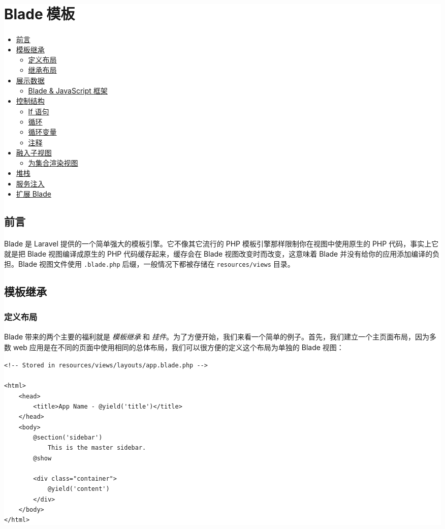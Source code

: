 # Blade 模板

- [前言](#introduction)
- [模板继承](#template-inheritance)
    - [定义布局](#defining-a-layout)
    - [继承布局](#extending-a-layout)
- [展示数据](#displaying-data)
    - [Blade & JavaScript 框架](#blade-and-javascript-frameworks)
- [控制结构](#control-structures)
    - [If 语句](#if-statements)
    - [循环](#loops)
    - [循环变量](#the-loop-variable)
    - [注释](#comments)
- [融入子视图](#including-sub-views)
    - [为集合渲染视图](#rendering-views-for-collections)
- [堆栈](#stacks)
- [服务注入](#service-injection)
- [扩展 Blade](#extending-blade)

<a name="introduction"></a>
## 前言

Blade 是 Laravel 提供的一个简单强大的模板引擎。它不像其它流行的 PHP 模板引擎那样限制你在视图中使用原生的 PHP 代码，事实上它就是把 Blade 视图编译成原生的 PHP 代码缓存起来，缓存会在 Blade 视图改变时而改变，这意味着 Blade 并没有给你的应用添加编译的负担。Blade 视图文件使用 `.blade.php` 后缀，一般情况下都被存储在 `resources/views` 目录。

<a name="template-inheritance"></a>
## 模板继承

<a name="defining-a-layout"></a>
### 定义布局

Blade 带来的两个主要的福利就是 _模板继承_ 和 _挂件_。为了方便开始，我们来看一个简单的例子。首先，我们建立一个主页面布局，因为多数 web 应用是在不同的页面中使用相同的总体布局，我们可以很方便的定义这个布局为单独的 Blade 视图：

    <!-- Stored in resources/views/layouts/app.blade.php -->

    <html>
        <head>
            <title>App Name - @yield('title')</title>
        </head>
        <body>
            @section('sidebar')
                This is the master sidebar.
            @show

            <div class="container">
                @yield('content')
            </div>
        </body>
    </html>
